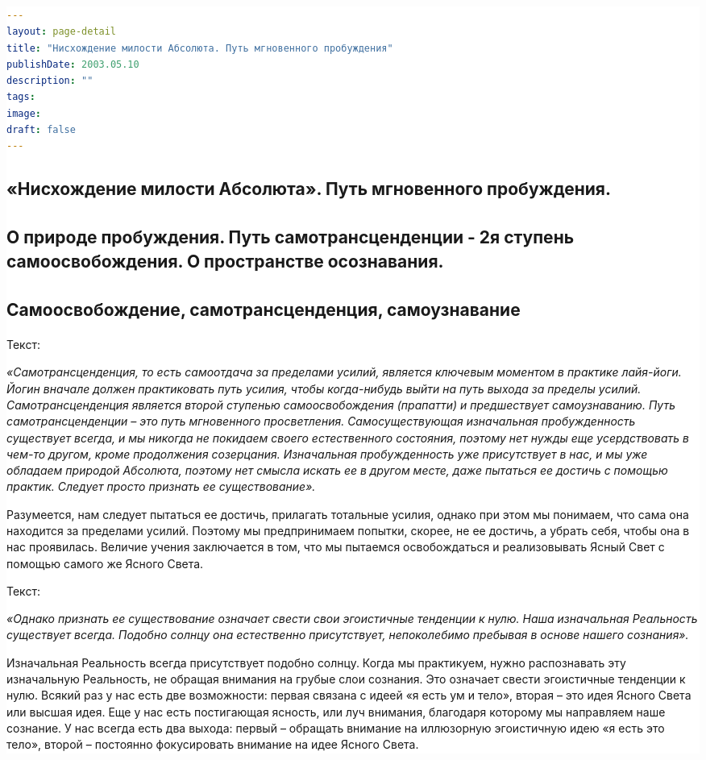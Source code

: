 ```yaml
---
layout: page-detail
title: "Нисхождение милости Абсолюта. Путь мгновенного пробуждения"
publishDate: 2003.05.10
description: ""
tags:
image:
draft: false
---
```


<audio title="2003.05.10 - Нисхождение милости Абсолюта. Путь мгновенного пробуждения.mp3" src="/upload/iblock/279/2794ac0c922761db3834e0135be277e8.mp3" controls=""></audio>

## **«Нисхождение милости Абсолюта».** **Путь мгновенного пробуждения.**

##   **О природе пробуждения.** **Путь самотрансценденции - 2я ступень самоосвобождения.** **О пространстве осознавания.**

## **Самоосвобождение, самотрансценденция, самоузнавание**

  
 Текст:

_«Самотрансценденция, то есть самоотдача за пределами усилий, является ключевым моментом в практике лайя-йоги. Йогин вначале должен практиковать путь усилия, чтобы когда-нибудь выйти на путь выхода за пределы усилий. Самотрансценденция является второй ступенью самоосвобождения (прапатти) и предшествует самоузнаванию. Путь самотрансценденции – это путь мгновенного просветления. Самосуществующая изначальная пробужденность существует всегда, и мы никогда не покидаем своего естественного состояния, поэтому нет нужды еще усердствовать в чем-то другом, кроме продолжения созерцания. Изначальная пробужденность уже присутствует в нас, и мы уже обладаем природой Абсолюта, поэтому нет смысла искать ее в другом месте, даже пытаться ее достичь с помощью практик. Следует просто признать ее существование»._ 

 Разумеется, нам следует пытаться ее достичь, прилагать тотальные усилия, однако при этом мы понимаем, что сама она находится за пределами усилий. Поэтому мы предпринимаем попытки, скорее, не ее достичь, а убрать себя, чтобы она в нас проявилась. Величие учения заключается в том, что мы пытаемся освобождаться и реализовывать Ясный Свет с помощью самого же Ясного Света.

  
 Текст:

_«Однако признать ее существование означает свести свои эгоистичные тенденции к нулю. Наша изначальная Реальность существует всегда. Подобно солнцу она естественно присутствует, непоколебимо пребывая в основе нашего сознания»._ 

 Изначальная Реальность всегда присутствует подобно солнцу. Когда мы практикуем, нужно распознавать эту изначальную Реальность, не обращая внимания на грубые слои сознания. Это означает свести эгоистичные тенденции к нулю. Всякий раз у нас есть две возможности: первая связана с идеей «я есть ум и тело», вторая – это идея Ясного Света или высшая идея. Еще у нас есть постигающая ясность, или луч внимания, благодаря которому мы направляем наше сознание. У нас всегда есть два выхода: первый – обращать внимание на иллюзорную эгоистичную идею «я есть это тело», второй – постоянно фокусировать внимание на идее Ясного Света.
